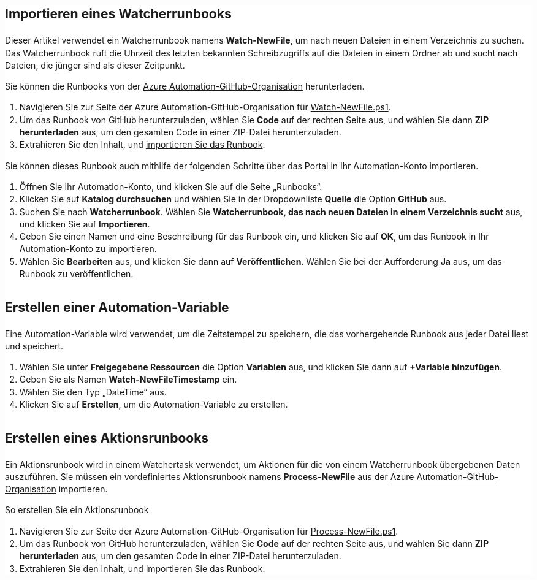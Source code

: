 ## <a name="import-a-watcher-runbook"></a>Importieren eines Watcherrunbooks

Dieser Artikel verwendet ein Watcherrunbook namens **Watch-NewFile**, um nach neuen Dateien in einem Verzeichnis zu suchen. Das Watcherrunbook ruft die Uhrzeit des letzten bekannten Schreibzugriffs auf die Dateien in einem Ordner ab und sucht nach Dateien, die jünger sind als dieser Zeitpunkt.

Sie können die Runbooks von der [Azure Automation-GitHub-Organisation](https://github.com/azureautomation) herunterladen.

1. Navigieren Sie zur Seite der Azure Automation-GitHub-Organisation für [Watch-NewFile.ps1](https://github.com/azureautomation/watcher-action-that-processes-events-triggerd-by-a-watcher-runbook).
2. Um das Runbook von GitHub herunterzuladen, wählen Sie **Code** auf der rechten Seite aus, und wählen Sie dann **ZIP herunterladen** aus, um den gesamten Code in einer ZIP-Datei herunterzuladen.
3. Extrahieren Sie den Inhalt, und [importieren Sie das Runbook](manage-runbooks.md#import-a-runbook-from-the-azure-portal).

Sie können dieses Runbook auch mithilfe der folgenden Schritte über das Portal in Ihr Automation-Konto importieren.

1. Öffnen Sie Ihr Automation-Konto, und klicken Sie auf die Seite „Runbooks“.
2. Klicken Sie auf **Katalog durchsuchen** und wählen Sie in der Dropdownliste **Quelle** die Option **GitHub** aus.
3. Suchen Sie nach **Watcherrunbook**. Wählen Sie **Watcherrunbook, das nach neuen Dateien in einem Verzeichnis sucht** aus, und klicken Sie auf **Importieren**.
4. Geben Sie einen Namen und eine Beschreibung für das Runbook ein, und klicken Sie auf **OK**, um das Runbook in Ihr Automation-Konto zu importieren.
5. Wählen Sie **Bearbeiten** aus, und klicken Sie dann auf **Veröffentlichen**. Wählen Sie bei der Aufforderung **Ja** aus, um das Runbook zu veröffentlichen.

## <a name="create-an-automation-variable"></a>Erstellen einer Automation-Variable

Eine [Automation-Variable](./shared-resources/variables.md) wird verwendet, um die Zeitstempel zu speichern, die das vorhergehende Runbook aus jeder Datei liest und speichert.

1. Wählen Sie unter **Freigegebene Ressourcen** die Option **Variablen** aus, und klicken Sie dann auf **+Variable hinzufügen**.
1. Geben Sie als Namen **Watch-NewFileTimestamp** ein.
1. Wählen Sie den Typ „DateTime“ aus.
1. Klicken Sie auf **Erstellen**, um die Automation-Variable zu erstellen.

## <a name="create-an-action-runbook"></a>Erstellen eines Aktionsrunbooks

Ein Aktionsrunbook wird in einem Watchertask verwendet, um Aktionen für die von einem Watcherrunbook übergebenen Daten auszuführen. Sie müssen ein vordefiniertes Aktionsrunbook namens **Process-NewFile** aus der [Azure Automation-GitHub-Organisation](https://github.com/azureautomation) importieren.

So erstellen Sie ein Aktionsrunbook

1. Navigieren Sie zur Seite der Azure Automation-GitHub-Organisation für [Process-NewFile.ps1](https://github.com/azureautomation/watcher-action-that-processes-events-triggerd-by-a-watcher-runbook).
2. Um das Runbook von GitHub herunterzuladen, wählen Sie **Code** auf der rechten Seite aus, und wählen Sie dann **ZIP herunterladen** aus, um den gesamten Code in einer ZIP-Datei herunterzuladen.
3. Extrahieren Sie den Inhalt, und [importieren Sie das Runbook](manage-runbooks.md#import-a-runbook-from-the-azure-portal).
